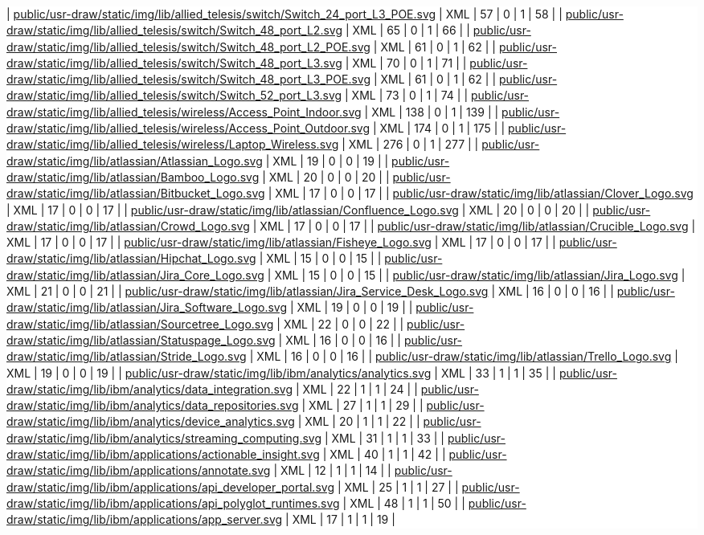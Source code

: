 | [public/usr-draw/static/img/lib/allied_telesis/switch/Switch_24_port_L3_POE.svg](/public/usr-draw/static/img/lib/allied_telesis/switch/Switch_24_port_L3_POE.svg) | XML | 57 | 0 | 1 | 58 |
| [public/usr-draw/static/img/lib/allied_telesis/switch/Switch_48_port_L2.svg](/public/usr-draw/static/img/lib/allied_telesis/switch/Switch_48_port_L2.svg) | XML | 65 | 0 | 1 | 66 |
| [public/usr-draw/static/img/lib/allied_telesis/switch/Switch_48_port_L2_POE.svg](/public/usr-draw/static/img/lib/allied_telesis/switch/Switch_48_port_L2_POE.svg) | XML | 61 | 0 | 1 | 62 |
| [public/usr-draw/static/img/lib/allied_telesis/switch/Switch_48_port_L3.svg](/public/usr-draw/static/img/lib/allied_telesis/switch/Switch_48_port_L3.svg) | XML | 70 | 0 | 1 | 71 |
| [public/usr-draw/static/img/lib/allied_telesis/switch/Switch_48_port_L3_POE.svg](/public/usr-draw/static/img/lib/allied_telesis/switch/Switch_48_port_L3_POE.svg) | XML | 61 | 0 | 1 | 62 |
| [public/usr-draw/static/img/lib/allied_telesis/switch/Switch_52_port_L3.svg](/public/usr-draw/static/img/lib/allied_telesis/switch/Switch_52_port_L3.svg) | XML | 73 | 0 | 1 | 74 |
| [public/usr-draw/static/img/lib/allied_telesis/wireless/Access_Point_Indoor.svg](/public/usr-draw/static/img/lib/allied_telesis/wireless/Access_Point_Indoor.svg) | XML | 138 | 0 | 1 | 139 |
| [public/usr-draw/static/img/lib/allied_telesis/wireless/Access_Point_Outdoor.svg](/public/usr-draw/static/img/lib/allied_telesis/wireless/Access_Point_Outdoor.svg) | XML | 174 | 0 | 1 | 175 |
| [public/usr-draw/static/img/lib/allied_telesis/wireless/Laptop_Wireless.svg](/public/usr-draw/static/img/lib/allied_telesis/wireless/Laptop_Wireless.svg) | XML | 276 | 0 | 1 | 277 |
| [public/usr-draw/static/img/lib/atlassian/Atlassian_Logo.svg](/public/usr-draw/static/img/lib/atlassian/Atlassian_Logo.svg) | XML | 19 | 0 | 0 | 19 |
| [public/usr-draw/static/img/lib/atlassian/Bamboo_Logo.svg](/public/usr-draw/static/img/lib/atlassian/Bamboo_Logo.svg) | XML | 20 | 0 | 0 | 20 |
| [public/usr-draw/static/img/lib/atlassian/Bitbucket_Logo.svg](/public/usr-draw/static/img/lib/atlassian/Bitbucket_Logo.svg) | XML | 17 | 0 | 0 | 17 |
| [public/usr-draw/static/img/lib/atlassian/Clover_Logo.svg](/public/usr-draw/static/img/lib/atlassian/Clover_Logo.svg) | XML | 17 | 0 | 0 | 17 |
| [public/usr-draw/static/img/lib/atlassian/Confluence_Logo.svg](/public/usr-draw/static/img/lib/atlassian/Confluence_Logo.svg) | XML | 20 | 0 | 0 | 20 |
| [public/usr-draw/static/img/lib/atlassian/Crowd_Logo.svg](/public/usr-draw/static/img/lib/atlassian/Crowd_Logo.svg) | XML | 17 | 0 | 0 | 17 |
| [public/usr-draw/static/img/lib/atlassian/Crucible_Logo.svg](/public/usr-draw/static/img/lib/atlassian/Crucible_Logo.svg) | XML | 17 | 0 | 0 | 17 |
| [public/usr-draw/static/img/lib/atlassian/Fisheye_Logo.svg](/public/usr-draw/static/img/lib/atlassian/Fisheye_Logo.svg) | XML | 17 | 0 | 0 | 17 |
| [public/usr-draw/static/img/lib/atlassian/Hipchat_Logo.svg](/public/usr-draw/static/img/lib/atlassian/Hipchat_Logo.svg) | XML | 15 | 0 | 0 | 15 |
| [public/usr-draw/static/img/lib/atlassian/Jira_Core_Logo.svg](/public/usr-draw/static/img/lib/atlassian/Jira_Core_Logo.svg) | XML | 15 | 0 | 0 | 15 |
| [public/usr-draw/static/img/lib/atlassian/Jira_Logo.svg](/public/usr-draw/static/img/lib/atlassian/Jira_Logo.svg) | XML | 21 | 0 | 0 | 21 |
| [public/usr-draw/static/img/lib/atlassian/Jira_Service_Desk_Logo.svg](/public/usr-draw/static/img/lib/atlassian/Jira_Service_Desk_Logo.svg) | XML | 16 | 0 | 0 | 16 |
| [public/usr-draw/static/img/lib/atlassian/Jira_Software_Logo.svg](/public/usr-draw/static/img/lib/atlassian/Jira_Software_Logo.svg) | XML | 19 | 0 | 0 | 19 |
| [public/usr-draw/static/img/lib/atlassian/Sourcetree_Logo.svg](/public/usr-draw/static/img/lib/atlassian/Sourcetree_Logo.svg) | XML | 22 | 0 | 0 | 22 |
| [public/usr-draw/static/img/lib/atlassian/Statuspage_Logo.svg](/public/usr-draw/static/img/lib/atlassian/Statuspage_Logo.svg) | XML | 16 | 0 | 0 | 16 |
| [public/usr-draw/static/img/lib/atlassian/Stride_Logo.svg](/public/usr-draw/static/img/lib/atlassian/Stride_Logo.svg) | XML | 16 | 0 | 0 | 16 |
| [public/usr-draw/static/img/lib/atlassian/Trello_Logo.svg](/public/usr-draw/static/img/lib/atlassian/Trello_Logo.svg) | XML | 19 | 0 | 0 | 19 |
| [public/usr-draw/static/img/lib/ibm/analytics/analytics.svg](/public/usr-draw/static/img/lib/ibm/analytics/analytics.svg) | XML | 33 | 1 | 1 | 35 |
| [public/usr-draw/static/img/lib/ibm/analytics/data_integration.svg](/public/usr-draw/static/img/lib/ibm/analytics/data_integration.svg) | XML | 22 | 1 | 1 | 24 |
| [public/usr-draw/static/img/lib/ibm/analytics/data_repositories.svg](/public/usr-draw/static/img/lib/ibm/analytics/data_repositories.svg) | XML | 27 | 1 | 1 | 29 |
| [public/usr-draw/static/img/lib/ibm/analytics/device_analytics.svg](/public/usr-draw/static/img/lib/ibm/analytics/device_analytics.svg) | XML | 20 | 1 | 1 | 22 |
| [public/usr-draw/static/img/lib/ibm/analytics/streaming_computing.svg](/public/usr-draw/static/img/lib/ibm/analytics/streaming_computing.svg) | XML | 31 | 1 | 1 | 33 |
| [public/usr-draw/static/img/lib/ibm/applications/actionable_insight.svg](/public/usr-draw/static/img/lib/ibm/applications/actionable_insight.svg) | XML | 40 | 1 | 1 | 42 |
| [public/usr-draw/static/img/lib/ibm/applications/annotate.svg](/public/usr-draw/static/img/lib/ibm/applications/annotate.svg) | XML | 12 | 1 | 1 | 14 |
| [public/usr-draw/static/img/lib/ibm/applications/api_developer_portal.svg](/public/usr-draw/static/img/lib/ibm/applications/api_developer_portal.svg) | XML | 25 | 1 | 1 | 27 |
| [public/usr-draw/static/img/lib/ibm/applications/api_polyglot_runtimes.svg](/public/usr-draw/static/img/lib/ibm/applications/api_polyglot_runtimes.svg) | XML | 48 | 1 | 1 | 50 |
| [public/usr-draw/static/img/lib/ibm/applications/app_server.svg](/public/usr-draw/static/img/lib/ibm/applications/app_server.svg) | XML | 17 | 1 | 1 | 19 |